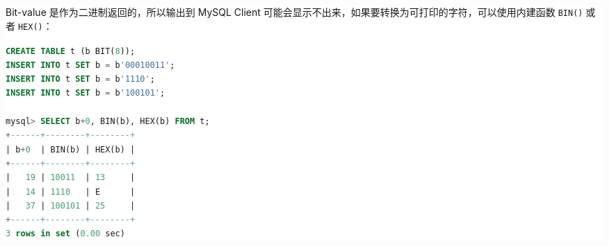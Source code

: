 Bit-value 是作为二进制返回的，所以输出到 MySQL Client 可能会显示不出来，如果要转换为可打印的字符，可以使用内建函数 `BIN()` 或者 `HEX()`：

```sql
CREATE TABLE t (b BIT(8));
INSERT INTO t SET b = b'00010011';
INSERT INTO t SET b = b'1110';
INSERT INTO t SET b = b'100101';

mysql> SELECT b+0, BIN(b), HEX(b) FROM t;
+------+--------+--------+
| b+0  | BIN(b) | HEX(b) |
+------+--------+--------+
|   19 | 10011  | 13     |
|   14 | 1110   | E      |
|   37 | 100101 | 25     |
+------+--------+--------+
3 rows in set (0.00 sec)
```
